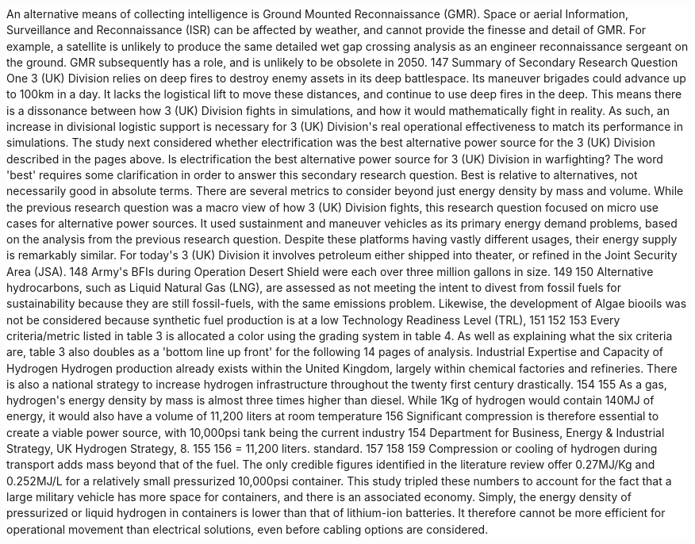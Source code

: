 An alternative means of collecting intelligence is Ground Mounted Reconnaissance (GMR). Space or aerial Information, Surveillance and Reconnaissance (ISR) can be affected by weather, and cannot provide the finesse and detail of GMR. For example, a satellite is unlikely to produce the same detailed wet gap crossing analysis as an engineer reconnaissance sergeant on the ground. GMR subsequently has a role, and is unlikely to be obsolete in 2050. 
147
Summary of Secondary Research Question One 3 (UK) Division relies on deep fires to destroy enemy assets in its deep battlespace. Its maneuver brigades could advance up to 100km in a day. It lacks the logistical lift to move these distances, and continue to use deep fires in the deep. This means there is a dissonance between how 3 (UK) Division fights in simulations, and how it would mathematically fight in reality. As such, an increase in divisional logistic support is necessary for 3 (UK) Division's real operational effectiveness to match its performance in simulations. The study next considered whether electrification was the best alternative power source for the 3 (UK) Division described in the pages above.
Is electrification the best alternative power source for 3 (UK) Division in warfighting?
The word 'best' requires some clarification in order to answer this secondary research question. Best is relative to alternatives, not necessarily good in absolute terms.
There are several metrics to consider beyond just energy density by mass and volume.
While the previous research question was a macro view of how 3 (UK) Division fights, this research question focused on micro use cases for alternative power sources. It used sustainment and maneuver vehicles as its primary energy demand problems, based on the analysis from the previous research question.
Despite these platforms having vastly different usages, their energy supply is remarkably similar. For today's 3 (UK) Division it involves petroleum either shipped into theater, or refined in the Joint Security Area (JSA). 
148
Army's BFIs during Operation Desert Shield were each over three million gallons in size.
149
150
Alternative hydrocarbons, such as Liquid Natural Gas (LNG), are assessed as not meeting the intent to divest from fossil fuels for sustainability because they are still fossil-fuels, with the same emissions problem. Likewise, the development of Algae biooils was not be considered because synthetic fuel production is at a low Technology Readiness Level (TRL), 
151
152
153
Every criteria/metric listed in table 3 is allocated a color using the grading system in table 4. As well as explaining what the six criteria are, table 3 also doubles as a 'bottom line up front' for the following 14 pages of analysis.
Industrial Expertise and Capacity of Hydrogen
Hydrogen production already exists within the United Kingdom, largely within chemical factories and refineries. There is also a national strategy to increase hydrogen infrastructure throughout the twenty first century drastically. 
154
155
As a gas, hydrogen's energy density by mass is almost three times higher than diesel. While 1Kg of hydrogen would contain 140MJ of energy, it would also have a volume of 11,200 liters at room temperature 156 Significant compression is therefore essential to create a viable power source, with 10,000psi tank being the current industry 154 Department for Business, Energy & Industrial Strategy, UK Hydrogen Strategy, 8. 
155
156
= 11,200 liters. standard. 157
158
159
Compression or cooling of hydrogen during transport adds mass beyond that of the fuel. The only credible figures identified in the literature review offer 0.27MJ/Kg and 0.252MJ/L for a relatively small pressurized 10,000psi container. This study tripled these numbers to account for the fact that a large military vehicle has more space for containers, and there is an associated economy. Simply, the energy density of pressurized or liquid hydrogen in containers is lower than that of lithium-ion batteries. It therefore cannot be more efficient for operational movement than electrical solutions, even before cabling options are considered.